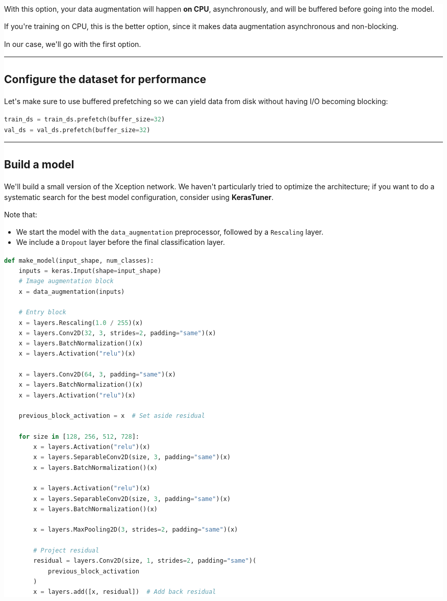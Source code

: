 With this option, your data augmentation will happen **on CPU**, asynchronously, and will be buffered before going into the model.

If you're training on CPU, this is the better option, since it makes data augmentation asynchronous and non-blocking.

In our case, we'll go with the first option.

___

## Configure the dataset for performance

Let's make sure to use buffered prefetching so we can yield data from disk without having I/O becoming blocking:

```python
train_ds = train_ds.prefetch(buffer_size=32)
val_ds = val_ds.prefetch(buffer_size=32)
```

___

## Build a model

We'll build a small version of the Xception network. We haven't particularly tried to optimize the architecture; if you want to do a systematic search for the best model configuration, consider using **KerasTuner**.

Note that:

- We start the model with the `data_augmentation` preprocessor, followed by a `Rescaling` layer.  
- We include a `Dropout` layer before the final classification layer.

```python
def make_model(input_shape, num_classes):
    inputs = keras.Input(shape=input_shape)
    # Image augmentation block
    x = data_augmentation(inputs)

    # Entry block
    x = layers.Rescaling(1.0 / 255)(x)
    x = layers.Conv2D(32, 3, strides=2, padding="same")(x)
    x = layers.BatchNormalization()(x)
    x = layers.Activation("relu")(x)

    x = layers.Conv2D(64, 3, padding="same")(x)
    x = layers.BatchNormalization()(x)
    x = layers.Activation("relu")(x)

    previous_block_activation = x  # Set aside residual

    for size in [128, 256, 512, 728]:
        x = layers.Activation("relu")(x)
        x = layers.SeparableConv2D(size, 3, padding="same")(x)
        x = layers.BatchNormalization()(x)

        x = layers.Activation("relu")(x)
        x = layers.SeparableConv2D(size, 3, padding="same")(x)
        x = layers.BatchNormalization()(x)

        x = layers.MaxPooling2D(3, strides=2, padding="same")(x)

        # Project residual
        residual = layers.Conv2D(size, 1, strides=2, padding="same")(
            previous_block_activation
        )
        x = layers.add([x, residual])  # Add back residual
```

[^1]: thoughtful: 贴心的